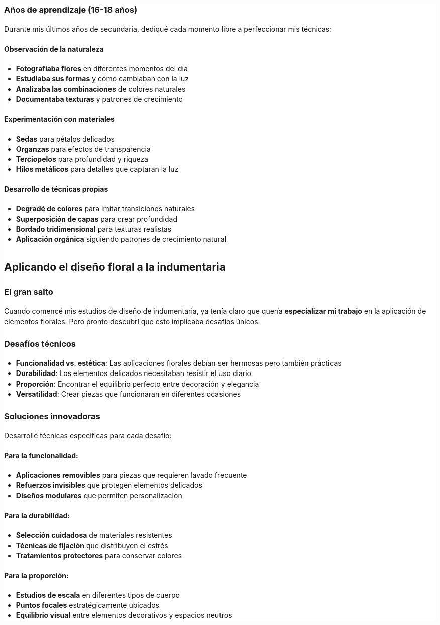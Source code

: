 ### Años de aprendizaje (16-18 años)
Durante mis últimos años de secundaria, dediqué cada momento libre a perfeccionar mis técnicas:

#### Observación de la naturaleza
- **Fotografiaba flores** en diferentes momentos del día
- **Estudiaba sus formas** y cómo cambiaban con la luz
- **Analizaba las combinaciones** de colores naturales
- **Documentaba texturas** y patrones de crecimiento

#### Experimentación con materiales
- **Sedas** para pétalos delicados
- **Organzas** para efectos de transparencia
- **Terciopelos** para profundidad y riqueza
- **Hilos metálicos** para detalles que captaran la luz

#### Desarrollo de técnicas propias
- **Degradé de colores** para imitar transiciones naturales
- **Superposición de capas** para crear profundidad
- **Bordado tridimensional** para texturas realistas
- **Aplicación orgánica** siguiendo patrones de crecimiento natural

## Aplicando el diseño floral a la indumentaria

### El gran salto
Cuando comencé mis estudios de diseño de indumentaria, ya tenía claro que quería **especializar mi trabajo** en la aplicación de elementos florales. Pero pronto descubrí que esto implicaba desafíos únicos.

### Desafíos técnicos
- **Funcionalidad vs. estética**: Las aplicaciones florales debían ser hermosas pero también prácticas
- **Durabilidad**: Los elementos delicados necesitaban resistir el uso diario
- **Proporción**: Encontrar el equilibrio perfecto entre decoración y elegancia
- **Versatilidad**: Crear piezas que funcionaran en diferentes ocasiones

### Soluciones innovadoras
Desarrollé técnicas específicas para cada desafío:

#### Para la funcionalidad:
- **Aplicaciones removibles** para piezas que requieren lavado frecuente
- **Refuerzos invisibles** que protegen elementos delicados
- **Diseños modulares** que permiten personalización

#### Para la durabilidad:
- **Selección cuidadosa** de materiales resistentes
- **Técnicas de fijación** que distribuyen el estrés
- **Tratamientos protectores** para conservar colores

#### Para la proporción:
- **Estudios de escala** en diferentes tipos de cuerpo
- **Puntos focales** estratégicamente ubicados
- **Equilibrio visual** entre elementos decorativos y espacios neutros
